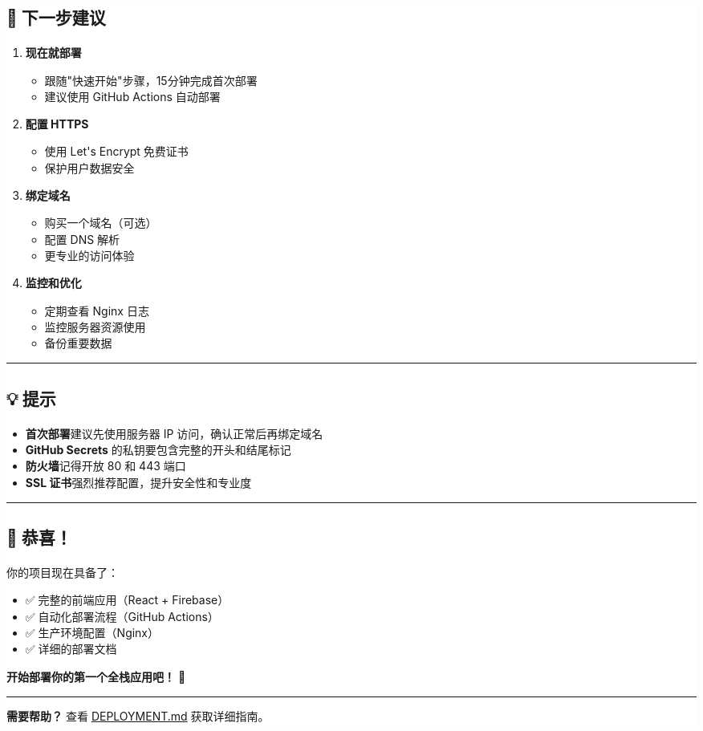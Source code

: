 
## 🎯 下一步建议

1. **现在就部署**
   - 跟随"快速开始"步骤，15分钟完成首次部署
   - 建议使用 GitHub Actions 自动部署

2. **配置 HTTPS**
   - 使用 Let's Encrypt 免费证书
   - 保护用户数据安全

3. **绑定域名**
   - 购买一个域名（可选）
   - 配置 DNS 解析
   - 更专业的访问体验

4. **监控和优化**
   - 定期查看 Nginx 日志
   - 监控服务器资源使用
   - 备份重要数据

---

## 💡 提示

- **首次部署**建议先使用服务器 IP 访问，确认正常后再绑定域名
- **GitHub Secrets** 的私钥要包含完整的开头和结尾标记
- **防火墙**记得开放 80 和 443 端口
- **SSL 证书**强烈推荐配置，提升安全性和专业度

---

## 🎉 恭喜！

你的项目现在具备了：
- ✅ 完整的前端应用（React + Firebase）
- ✅ 自动化部署流程（GitHub Actions）
- ✅ 生产环境配置（Nginx）
- ✅ 详细的部署文档

**开始部署你的第一个全栈应用吧！** 🚀

---

**需要帮助？** 查看 [DEPLOYMENT.md](./DEPLOYMENT.md) 获取详细指南。

